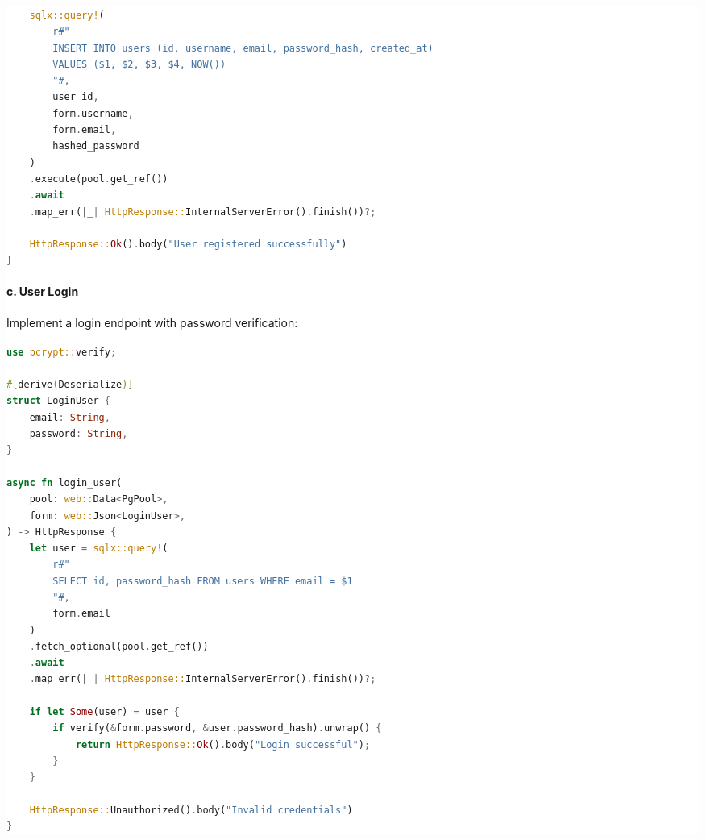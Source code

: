 ```rust
    sqlx::query!(
        r#"
        INSERT INTO users (id, username, email, password_hash, created_at)
        VALUES ($1, $2, $3, $4, NOW())
        "#,
        user_id,
        form.username,
        form.email,
        hashed_password
    )
    .execute(pool.get_ref())
    .await
    .map_err(|_| HttpResponse::InternalServerError().finish())?;

    HttpResponse::Ok().body("User registered successfully")
}
```

#### **c. User Login**
Implement a login endpoint with password verification:
```rust
use bcrypt::verify;

#[derive(Deserialize)]
struct LoginUser {
    email: String,
    password: String,
}

async fn login_user(
    pool: web::Data<PgPool>,
    form: web::Json<LoginUser>,
) -> HttpResponse {
    let user = sqlx::query!(
        r#"
        SELECT id, password_hash FROM users WHERE email = $1
        "#,
        form.email
    )
    .fetch_optional(pool.get_ref())
    .await
    .map_err(|_| HttpResponse::InternalServerError().finish())?;

    if let Some(user) = user {
        if verify(&form.password, &user.password_hash).unwrap() {
            return HttpResponse::Ok().body("Login successful");
        }
    }

    HttpResponse::Unauthorized().body("Invalid credentials")
}
```
